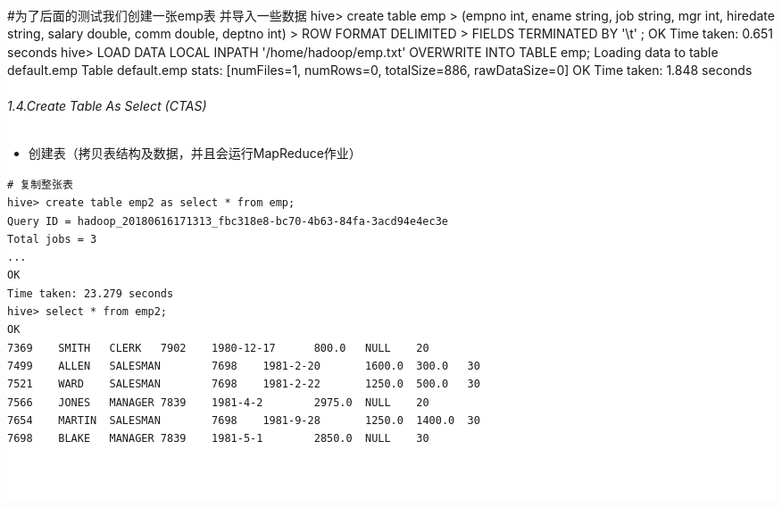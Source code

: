 <span class="hljs-preprocessor">#为了后面的测试我们创建一张emp表 并导入一些数据</span>
hive&gt; create table emp 
    &gt; (empno <span class="hljs-keyword">int</span>, ename <span class="hljs-keyword">string</span>, job <span class="hljs-keyword">string</span>, mgr <span class="hljs-keyword">int</span>, hiredate <span class="hljs-keyword">string</span>, salary <span class="hljs-keyword">double</span>, comm <span class="hljs-keyword">double</span>, deptno <span class="hljs-keyword">int</span>)
    &gt;<span class="hljs-constant"> ROW </span>FORMAT<span class="hljs-constant"> DELIMITED </span>
    &gt;<span class="hljs-constant"> FIELDS </span>TERMINATED<span class="hljs-constant"> BY </span><span class="hljs-string">'\t'</span> ;
OK
Time taken: <span class="hljs-number">0.651</span> seconds
hive&gt;<span class="hljs-constant"> LOAD </span>DATA<span class="hljs-constant"> LOCAL </span>INPATH <span class="hljs-string">'/home/hadoop/emp.txt'</span><span class="hljs-constant"> OVERWRITE </span>INTO<span class="hljs-constant"> TABLE </span>emp; 
Loading data to table <span class="hljs-keyword">default</span>.emp
Table <span class="hljs-keyword">default</span>.emp stats: [numFiles=<span class="hljs-number">1</span>, numRows=<span class="hljs-number">0</span>, totalSize=<span class="hljs-number">886</span>, rawDataSize=<span class="hljs-number">0</span>]
OK
Time taken: <span class="hljs-number">1.848</span> seconds</code></pre>



<h6 id="14create-table-as-select-ctas">1.4.Create Table As Select (CTAS)</h6>

<ul>
<li>创建表（拷贝表结构及数据，并且会运行MapReduce作业）</li>
</ul>



<pre class="prettyprint"><code class="language-shell hljs r"><span class="hljs-comment"># 复制整张表</span>
hive&gt; create table emp2 as select * from emp;
Query ID = hadoop_20180616171313_fbc318e8-bc70-4b63-84fa-3acd94e4ec3e
Total jobs = <span class="hljs-number">3</span>
<span class="hljs-keyword">...</span>
OK
Time taken: <span class="hljs-number">23.279</span> seconds
hive&gt; select * from emp2;
OK
<span class="hljs-number">7369</span>    SMITH   CLERK   <span class="hljs-number">7902</span>    <span class="hljs-number">1980</span>-<span class="hljs-number">12</span>-<span class="hljs-number">17</span>      <span class="hljs-number">800.0</span>   <span class="hljs-literal">NULL</span>    <span class="hljs-number">20</span>
<span class="hljs-number">7499</span>    ALLEN   SALESMAN        <span class="hljs-number">7698</span>    <span class="hljs-number">1981</span>-<span class="hljs-number">2</span>-<span class="hljs-number">20</span>       <span class="hljs-number">1600.0</span>  <span class="hljs-number">300.0</span>   <span class="hljs-number">30</span>
<span class="hljs-number">7521</span>    WARD    SALESMAN        <span class="hljs-number">7698</span>    <span class="hljs-number">1981</span>-<span class="hljs-number">2</span>-<span class="hljs-number">22</span>       <span class="hljs-number">1250.0</span>  <span class="hljs-number">500.0</span>   <span class="hljs-number">30</span>
<span class="hljs-number">7566</span>    JONES   MANAGER <span class="hljs-number">7839</span>    <span class="hljs-number">1981</span>-<span class="hljs-number">4</span>-<span class="hljs-number">2</span>        <span class="hljs-number">2975.0</span>  <span class="hljs-literal">NULL</span>    <span class="hljs-number">20</span>
<span class="hljs-number">7654</span>    MARTIN  SALESMAN        <span class="hljs-number">7698</span>    <span class="hljs-number">1981</span>-<span class="hljs-number">9</span>-<span class="hljs-number">28</span>       <span class="hljs-number">1250.0</span>  <span class="hljs-number">1400.0</span>  <span class="hljs-number">30</span>
<span class="hljs-number">7698</span>    BLAKE   MANAGER <span class="hljs-number">7839</span>    <span class="hljs-number">1981</span>-<span class="hljs-number">5</span>-<span class="hljs-number">1</span>        <span class="hljs-number">2850.0</span>  <span class="hljs-literal">NULL</span>    <span class="hljs-number">30</span>